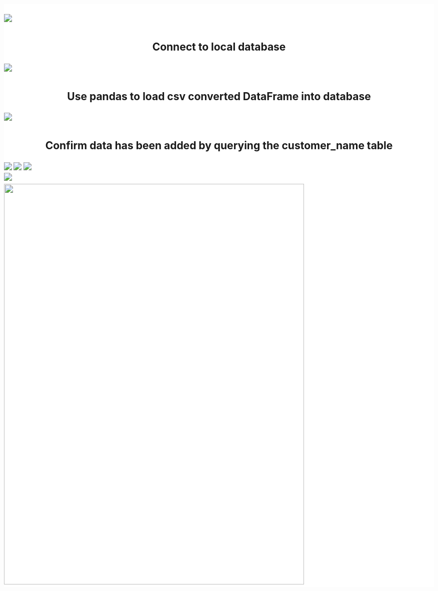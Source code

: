 <br>

<img src="images/pic14.png">

## <center><b> Connect to local database

<img src="images/pic15.png">

## <center><b> Use pandas to load csv converted DataFrame into database

<img src="images/pic16.png">

## <center><b>Confirm data has been added by querying the customer_name table

<img src="images/pic17.png">

<img src="images/pic18.png">

<img src="images/pic19.png">

<br>

<img src="images/pic20.png">

<br>

<img src="images/pic21.png" width="600" height="800">
